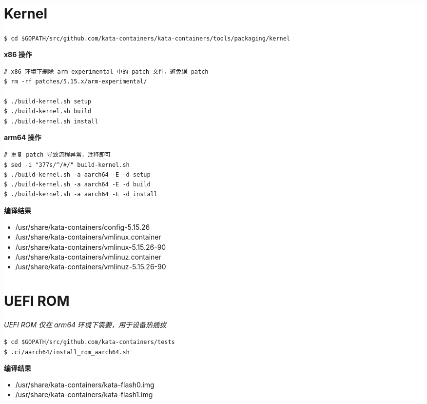 # Kernel

```shell
$ cd $GOPATH/src/github.com/kata-containers/kata-containers/tools/packaging/kernel
```

**x86 操作**

```shell
# x86 环境下删除 arm-experimental 中的 patch 文件，避免误 patch
$ rm -rf patches/5.15.x/arm-experimental/

$ ./build-kernel.sh setup
$ ./build-kernel.sh build
$ ./build-kernel.sh install
```

**arm64 操作**

```shell
# 重复 patch 导致流程异常，注释即可
$ sed -i "377s/^/#/" build-kernel.sh
$ ./build-kernel.sh -a aarch64 -E -d setup
$ ./build-kernel.sh -a aarch64 -E -d build
$ ./build-kernel.sh -a aarch64 -E -d install
```

**编译结果**

- /usr/share/kata-containers/config-5.15.26
- /usr/share/kata-containers/vmlinux.container
- /usr/share/kata-containers/vmlinux-5.15.26-90
- /usr/share/kata-containers/vmlinuz.container
- /usr/share/kata-containers/vmlinuz-5.15.26-90

# UEFI ROM

*UEFI ROM 仅在 arm64 环境下需要，用于设备热插拔*

```shell
$ cd $GOPATH/src/github.com/kata-containers/tests
$ .ci/aarch64/install_rom_aarch64.sh
```

**编译结果**

- /usr/share/kata-containers/kata-flash0.img
- /usr/share/kata-containers/kata-flash1.img
